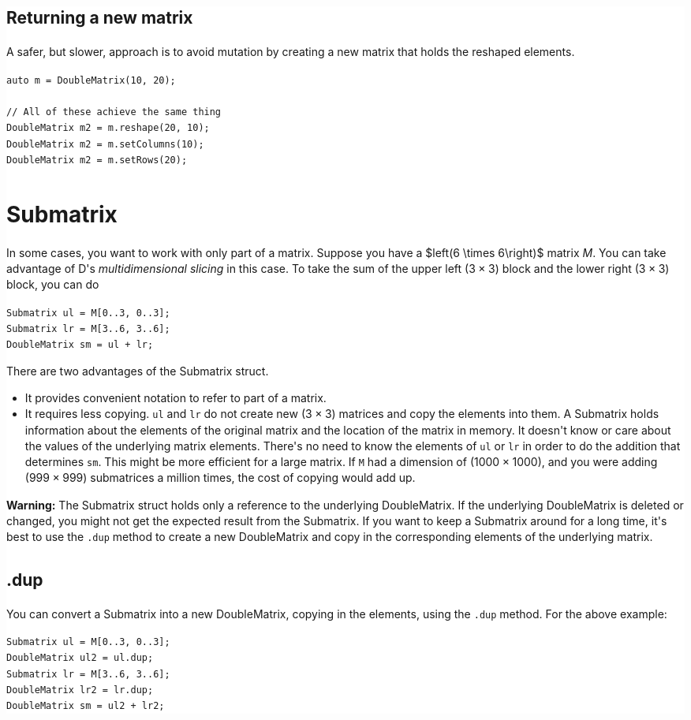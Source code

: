 ## Returning a new matrix

A safer, but slower, approach is to avoid mutation by creating a new matrix that holds the reshaped elements.

```
auto m = DoubleMatrix(10, 20);

// All of these achieve the same thing
DoubleMatrix m2 = m.reshape(20, 10);
DoubleMatrix m2 = m.setColumns(10);
DoubleMatrix m2 = m.setRows(20);
```

# Submatrix

In some cases, you want to work with only part of a matrix. Suppose you have a $left(6 \times 6\right)$ matrix $M$. You can take advantage of D's *multidimensional slicing* in this case. To take the sum of the upper left $\left(3 \times 3\right)$ block and the lower right $\left(3 \times 3\right)$ block, you can do

```
Submatrix ul = M[0..3, 0..3];
Submatrix lr = M[3..6, 3..6];
DoubleMatrix sm = ul + lr;
```

There are two advantages of the Submatrix struct.

- It provides convenient notation to refer to part of a matrix.
- It requires less copying. `ul` and `lr` do not create new $\left(3 \times 3\right)$ matrices and copy the elements into them. A Submatrix holds information about the elements of the original matrix and the location of the matrix in memory. It doesn't know or care about the values of the underlying matrix elements. There's no need to know the elements of `ul` or `lr` in order to do the addition that determines `sm`. This might be more efficient for a large matrix. If `M` had a dimension of $\left(1000 \times 1000\right)$, and you were adding $\left(999 \times 999\right)$ submatrices a million times, the cost of copying would add up.

**Warning:** The Submatrix struct holds only a reference to the underlying DoubleMatrix. If the underlying DoubleMatrix is deleted or changed, you might not get the expected result from the Submatrix. If you want to keep a Submatrix around for a long time, it's best to use the `.dup` method to create a new DoubleMatrix and copy in the corresponding elements of the underlying matrix.

## .dup

You can convert a Submatrix into a new DoubleMatrix, copying in the elements, using the `.dup` method. For the above example:

```
Submatrix ul = M[0..3, 0..3];
DoubleMatrix ul2 = ul.dup;
Submatrix lr = M[3..6, 3..6];
DoubleMatrix lr2 = lr.dup;
DoubleMatrix sm = ul2 + lr2;
```
